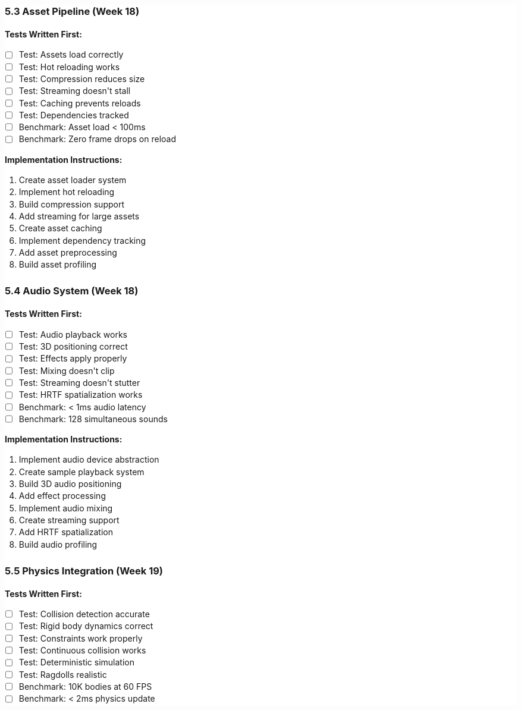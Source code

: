 ### 5.3 Asset Pipeline (Week 18)

**Tests Written First:**
- [ ] Test: Assets load correctly
- [ ] Test: Hot reloading works
- [ ] Test: Compression reduces size
- [ ] Test: Streaming doesn't stall
- [ ] Test: Caching prevents reloads
- [ ] Test: Dependencies tracked
- [ ] Benchmark: Asset load < 100ms
- [ ] Benchmark: Zero frame drops on reload

**Implementation Instructions:**
1. Create asset loader system
2. Implement hot reloading
3. Build compression support
4. Add streaming for large assets
5. Create asset caching
6. Implement dependency tracking
7. Add asset preprocessing
8. Build asset profiling

### 5.4 Audio System (Week 18)

**Tests Written First:**
- [ ] Test: Audio playback works
- [ ] Test: 3D positioning correct
- [ ] Test: Effects apply properly
- [ ] Test: Mixing doesn't clip
- [ ] Test: Streaming doesn't stutter
- [ ] Test: HRTF spatialization works
- [ ] Benchmark: < 1ms audio latency
- [ ] Benchmark: 128 simultaneous sounds

**Implementation Instructions:**
1. Implement audio device abstraction
2. Create sample playback system
3. Build 3D audio positioning
4. Add effect processing
5. Implement audio mixing
6. Create streaming support
7. Add HRTF spatialization
8. Build audio profiling

### 5.5 Physics Integration (Week 19)

**Tests Written First:**
- [ ] Test: Collision detection accurate
- [ ] Test: Rigid body dynamics correct
- [ ] Test: Constraints work properly
- [ ] Test: Continuous collision works
- [ ] Test: Deterministic simulation
- [ ] Test: Ragdolls realistic
- [ ] Benchmark: 10K bodies at 60 FPS
- [ ] Benchmark: < 2ms physics update
